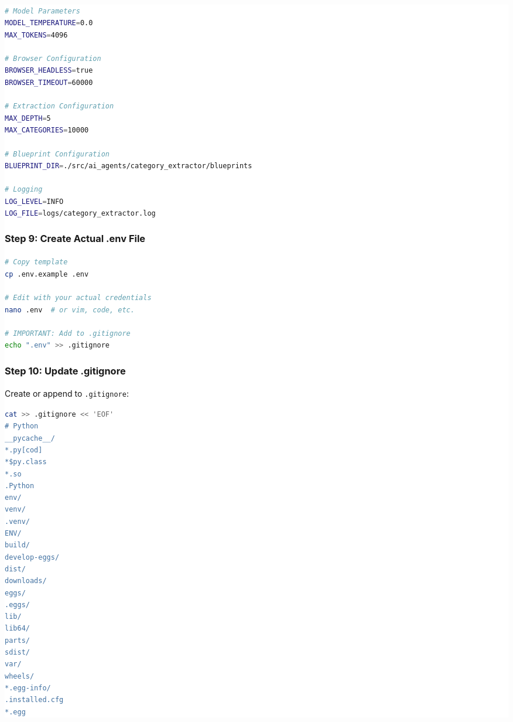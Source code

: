 ```bash
# Model Parameters
MODEL_TEMPERATURE=0.0
MAX_TOKENS=4096

# Browser Configuration
BROWSER_HEADLESS=true
BROWSER_TIMEOUT=60000

# Extraction Configuration
MAX_DEPTH=5
MAX_CATEGORIES=10000

# Blueprint Configuration
BLUEPRINT_DIR=./src/ai_agents/category_extractor/blueprints

# Logging
LOG_LEVEL=INFO
LOG_FILE=logs/category_extractor.log
```

### Step 9: Create Actual .env File

```bash
# Copy template
cp .env.example .env

# Edit with your actual credentials
nano .env  # or vim, code, etc.

# IMPORTANT: Add to .gitignore
echo ".env" >> .gitignore
```

### Step 10: Update .gitignore

Create or append to `.gitignore`:

```bash
cat >> .gitignore << 'EOF'
# Python
__pycache__/
*.py[cod]
*$py.class
*.so
.Python
env/
venv/
.venv/
ENV/
build/
develop-eggs/
dist/
downloads/
eggs/
.eggs/
lib/
lib64/
parts/
sdist/
var/
wheels/
*.egg-info/
.installed.cfg
*.egg
```